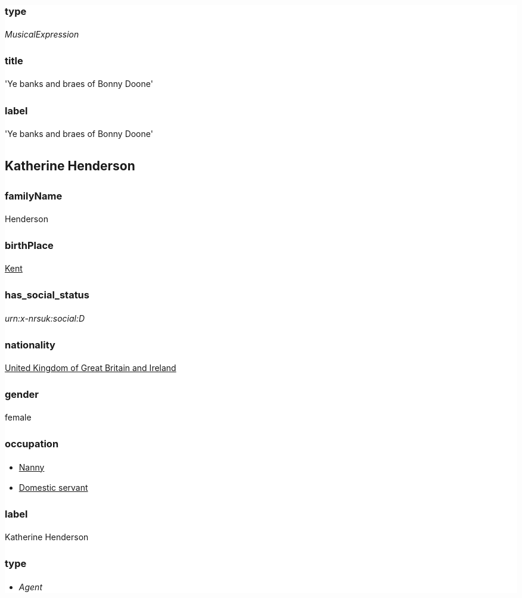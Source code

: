 ### type


*MusicalExpression*

### title


'Ye banks and braes of Bonny Doone'

### label


'Ye banks and braes of Bonny Doone'

## Katherine Henderson

### familyName


Henderson

### birthPlace


[Kent](#Kent)

### has_social_status


*urn:x-nrsuk:social:D*

### nationality


[United Kingdom of Great Britain and Ireland](#United-Kingdom-of-Great-Britain-and-Ireland)

### gender


female

### occupation

 - [Nanny](#Nanny)

 - [Domestic servant](#Domestic-servant)

### label


Katherine Henderson

### type

 - *Agent*
